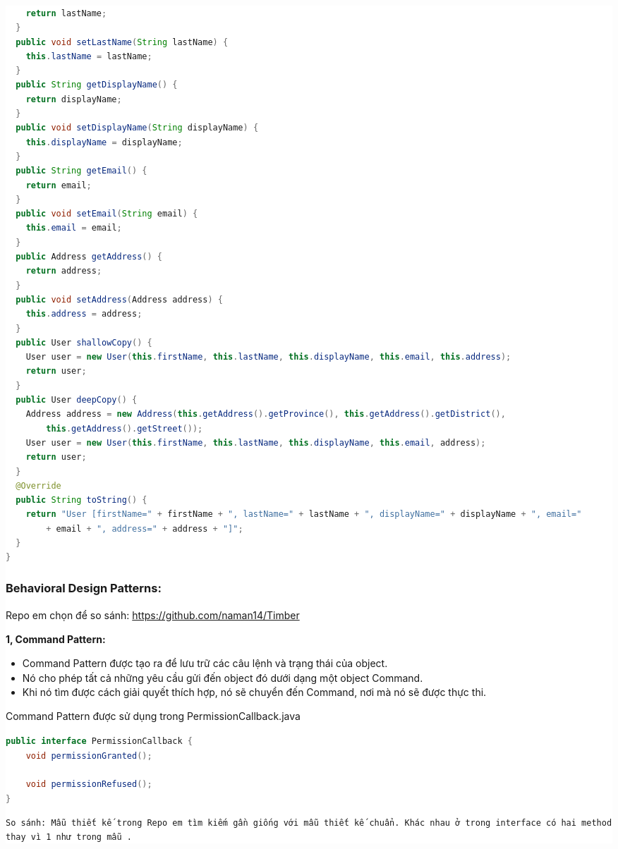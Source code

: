 ```java
    return lastName;
  }
  public void setLastName(String lastName) {
    this.lastName = lastName;
  }
  public String getDisplayName() {
    return displayName;
  }
  public void setDisplayName(String displayName) {
    this.displayName = displayName;
  }
  public String getEmail() {
    return email;
  }
  public void setEmail(String email) {
    this.email = email;
  }
  public Address getAddress() {
    return address;
  }
  public void setAddress(Address address) {
    this.address = address;
  }
  public User shallowCopy() {
    User user = new User(this.firstName, this.lastName, this.displayName, this.email, this.address);
    return user;
  }
  public User deepCopy() {
    Address address = new Address(this.getAddress().getProvince(), this.getAddress().getDistrict(),
        this.getAddress().getStreet());
    User user = new User(this.firstName, this.lastName, this.displayName, this.email, address);
    return user;
  }
  @Override
  public String toString() {
    return "User [firstName=" + firstName + ", lastName=" + lastName + ", displayName=" + displayName + ", email="
        + email + ", address=" + address + "]";
  }
}
```
### Behavioral Design Patterns:
Repo em chọn để so sánh: https://github.com/naman14/Timber

**1, Command Pattern:** 
- Command Pattern được tạo ra để lưu trữ các câu lệnh và trạng thái của object.
- Nó cho phép tất cả những yêu cầu gửi đến object đó dưới dạng một object Command.
- Khi nó tìm được cách giải quyết thích hợp, nó sẽ chuyển đến Command, nơi mà nó sẽ được thực thi.

Command Pattern được sử dụng trong PermissionCallback.java
```java
public interface PermissionCallback {
    void permissionGranted();

    void permissionRefused();
}
```
`So sánh: Mẫu thiết kế trong Repo em tìm kiếm gần giống với mẫu thiết kế chuẩn. Khác nhau ở trong interface có hai method thay vì 1 như trong mẫu .`
